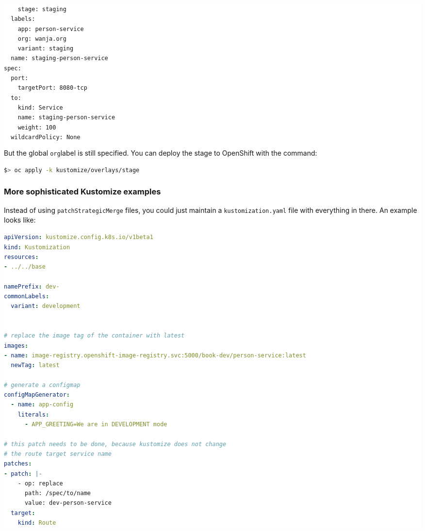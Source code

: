 ```bash
    stage: staging
  labels:
    app: person-service
    org: wanja.org
    variant: staging
  name: staging-person-service
spec:
  port:
    targetPort: 8080-tcp
  to:
    kind: Service
    name: staging-person-service
    weight: 100
  wildcardPolicy: None
```

But the global `org`label is still specified. You can deploy the stage to OpenShift with the command:

```bash
$> oc apply -k kustomize/overlays/stage
```



### More sophisticated Kustomize examples
Instead of using `patchStrategicMerge` files, you could just maintain a `kustomization.yaml` file with everything in there. An example looks like:

```yaml
apiVersion: kustomize.config.k8s.io/v1beta1
kind: Kustomization
resources:
- ../../base

namePrefix: dev-
commonLabels:
  variant: development


# replace the image tag of the container with latest
images:
- name: image-registry.openshift-image-registry.svc:5000/book-dev/person-service:latest
  newTag: latest

# generate a configmap 
configMapGenerator:
  - name: app-config
    literals:
      - APP_GREETING=We are in DEVELOPMENT mode
      
# this patch needs to be done, because kustomize does not change 
# the route target service name
patches:
- patch: |-
    - op: replace
      path: /spec/to/name
      value: dev-person-service
  target:
    kind: Route
```
